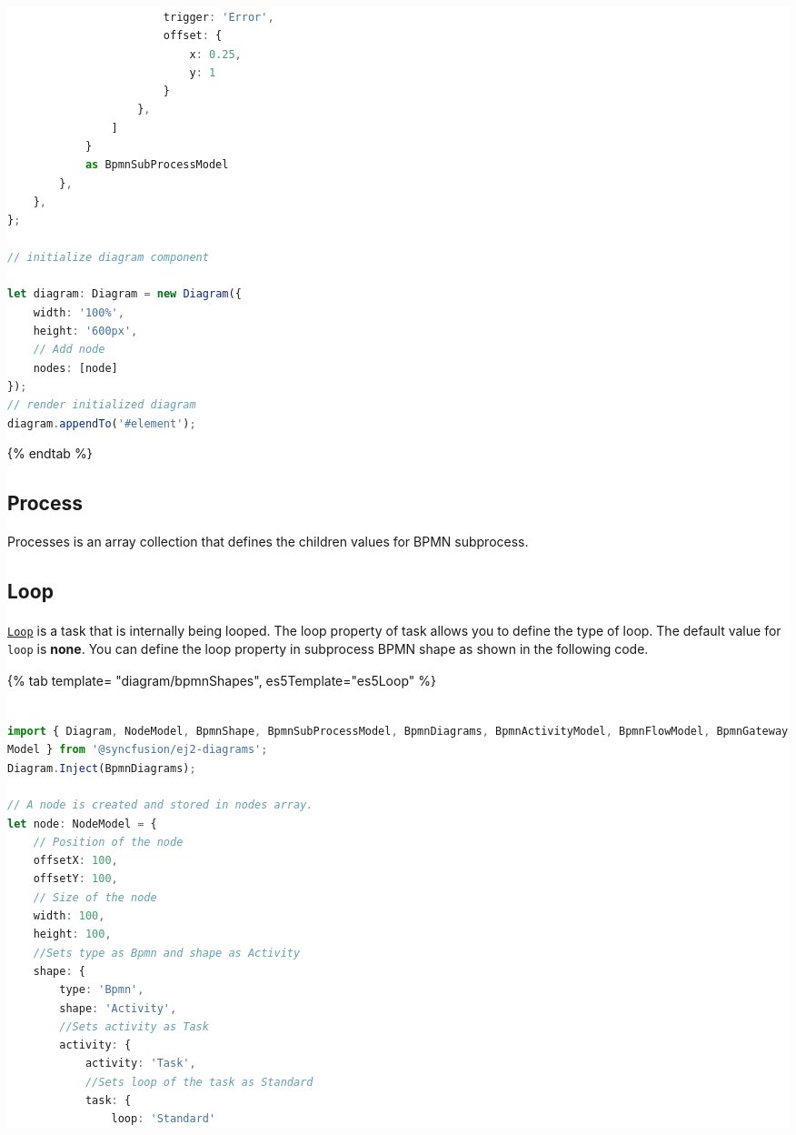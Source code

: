 ```typescript
                        trigger: 'Error',
                        offset: {
                            x: 0.25,
                            y: 1
                        }
                    },
                ]
            }
            as BpmnSubProcessModel
        },
    },
};

// initialize diagram component

let diagram: Diagram = new Diagram({
    width: '100%',
    height: '600px',
    // Add node
    nodes: [node]
});
// render initialized diagram
diagram.appendTo('#element');

```

{% endtab %}

## Process

Processes is an array collection that defines the children values for BPMN subprocess.

## Loop

[`Loop`](../api/diagram/bpmnTask#loop) is a task that is internally being looped. The loop property of task allows you to define the type of loop. The default value for `loop` is **none**.
You can define the loop property in subprocess BPMN shape as shown in the following code.

{% tab template= "diagram/bpmnShapes", es5Template="es5Loop" %}

```typescript

import { Diagram, NodeModel, BpmnShape, BpmnSubProcessModel, BpmnDiagrams, BpmnActivityModel, BpmnFlowModel, BpmnGatewayModel } from '@syncfusion/ej2-diagrams';
Diagram.Inject(BpmnDiagrams);

// A node is created and stored in nodes array.
let node: NodeModel = {
    // Position of the node
    offsetX: 100,
    offsetY: 100,
    // Size of the node
    width: 100,
    height: 100,
    //Sets type as Bpmn and shape as Activity
    shape: {
        type: 'Bpmn',
        shape: 'Activity',
        //Sets activity as Task
        activity: {
            activity: 'Task',
            //Sets loop of the task as Standard
            task: {
                loop: 'Standard'
```